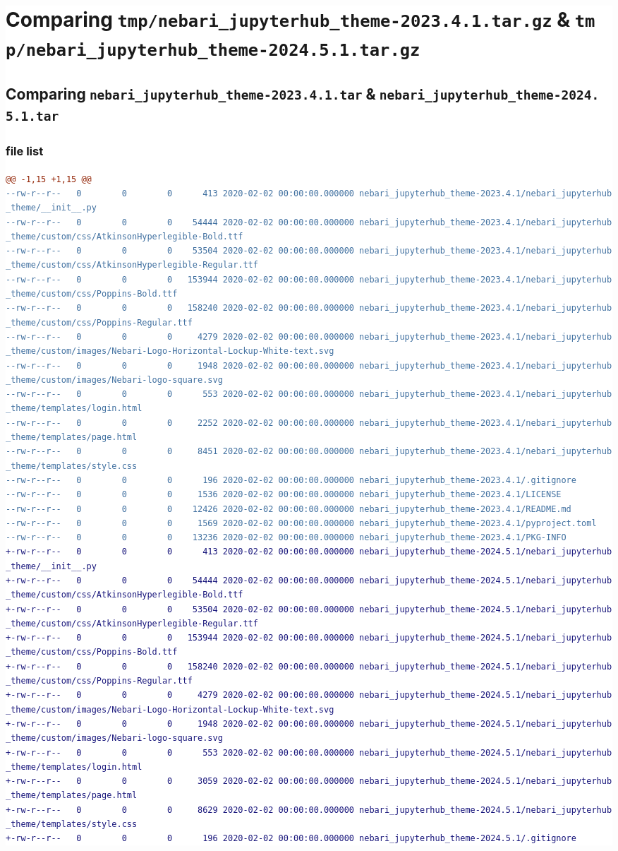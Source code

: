 # Comparing `tmp/nebari_jupyterhub_theme-2023.4.1.tar.gz` & `tmp/nebari_jupyterhub_theme-2024.5.1.tar.gz`

## Comparing `nebari_jupyterhub_theme-2023.4.1.tar` & `nebari_jupyterhub_theme-2024.5.1.tar`

### file list

```diff
@@ -1,15 +1,15 @@
--rw-r--r--   0        0        0      413 2020-02-02 00:00:00.000000 nebari_jupyterhub_theme-2023.4.1/nebari_jupyterhub_theme/__init__.py
--rw-r--r--   0        0        0    54444 2020-02-02 00:00:00.000000 nebari_jupyterhub_theme-2023.4.1/nebari_jupyterhub_theme/custom/css/AtkinsonHyperlegible-Bold.ttf
--rw-r--r--   0        0        0    53504 2020-02-02 00:00:00.000000 nebari_jupyterhub_theme-2023.4.1/nebari_jupyterhub_theme/custom/css/AtkinsonHyperlegible-Regular.ttf
--rw-r--r--   0        0        0   153944 2020-02-02 00:00:00.000000 nebari_jupyterhub_theme-2023.4.1/nebari_jupyterhub_theme/custom/css/Poppins-Bold.ttf
--rw-r--r--   0        0        0   158240 2020-02-02 00:00:00.000000 nebari_jupyterhub_theme-2023.4.1/nebari_jupyterhub_theme/custom/css/Poppins-Regular.ttf
--rw-r--r--   0        0        0     4279 2020-02-02 00:00:00.000000 nebari_jupyterhub_theme-2023.4.1/nebari_jupyterhub_theme/custom/images/Nebari-Logo-Horizontal-Lockup-White-text.svg
--rw-r--r--   0        0        0     1948 2020-02-02 00:00:00.000000 nebari_jupyterhub_theme-2023.4.1/nebari_jupyterhub_theme/custom/images/Nebari-logo-square.svg
--rw-r--r--   0        0        0      553 2020-02-02 00:00:00.000000 nebari_jupyterhub_theme-2023.4.1/nebari_jupyterhub_theme/templates/login.html
--rw-r--r--   0        0        0     2252 2020-02-02 00:00:00.000000 nebari_jupyterhub_theme-2023.4.1/nebari_jupyterhub_theme/templates/page.html
--rw-r--r--   0        0        0     8451 2020-02-02 00:00:00.000000 nebari_jupyterhub_theme-2023.4.1/nebari_jupyterhub_theme/templates/style.css
--rw-r--r--   0        0        0      196 2020-02-02 00:00:00.000000 nebari_jupyterhub_theme-2023.4.1/.gitignore
--rw-r--r--   0        0        0     1536 2020-02-02 00:00:00.000000 nebari_jupyterhub_theme-2023.4.1/LICENSE
--rw-r--r--   0        0        0    12426 2020-02-02 00:00:00.000000 nebari_jupyterhub_theme-2023.4.1/README.md
--rw-r--r--   0        0        0     1569 2020-02-02 00:00:00.000000 nebari_jupyterhub_theme-2023.4.1/pyproject.toml
--rw-r--r--   0        0        0    13236 2020-02-02 00:00:00.000000 nebari_jupyterhub_theme-2023.4.1/PKG-INFO
+-rw-r--r--   0        0        0      413 2020-02-02 00:00:00.000000 nebari_jupyterhub_theme-2024.5.1/nebari_jupyterhub_theme/__init__.py
+-rw-r--r--   0        0        0    54444 2020-02-02 00:00:00.000000 nebari_jupyterhub_theme-2024.5.1/nebari_jupyterhub_theme/custom/css/AtkinsonHyperlegible-Bold.ttf
+-rw-r--r--   0        0        0    53504 2020-02-02 00:00:00.000000 nebari_jupyterhub_theme-2024.5.1/nebari_jupyterhub_theme/custom/css/AtkinsonHyperlegible-Regular.ttf
+-rw-r--r--   0        0        0   153944 2020-02-02 00:00:00.000000 nebari_jupyterhub_theme-2024.5.1/nebari_jupyterhub_theme/custom/css/Poppins-Bold.ttf
+-rw-r--r--   0        0        0   158240 2020-02-02 00:00:00.000000 nebari_jupyterhub_theme-2024.5.1/nebari_jupyterhub_theme/custom/css/Poppins-Regular.ttf
+-rw-r--r--   0        0        0     4279 2020-02-02 00:00:00.000000 nebari_jupyterhub_theme-2024.5.1/nebari_jupyterhub_theme/custom/images/Nebari-Logo-Horizontal-Lockup-White-text.svg
+-rw-r--r--   0        0        0     1948 2020-02-02 00:00:00.000000 nebari_jupyterhub_theme-2024.5.1/nebari_jupyterhub_theme/custom/images/Nebari-logo-square.svg
+-rw-r--r--   0        0        0      553 2020-02-02 00:00:00.000000 nebari_jupyterhub_theme-2024.5.1/nebari_jupyterhub_theme/templates/login.html
+-rw-r--r--   0        0        0     3059 2020-02-02 00:00:00.000000 nebari_jupyterhub_theme-2024.5.1/nebari_jupyterhub_theme/templates/page.html
+-rw-r--r--   0        0        0     8629 2020-02-02 00:00:00.000000 nebari_jupyterhub_theme-2024.5.1/nebari_jupyterhub_theme/templates/style.css
+-rw-r--r--   0        0        0      196 2020-02-02 00:00:00.000000 nebari_jupyterhub_theme-2024.5.1/.gitignore
```